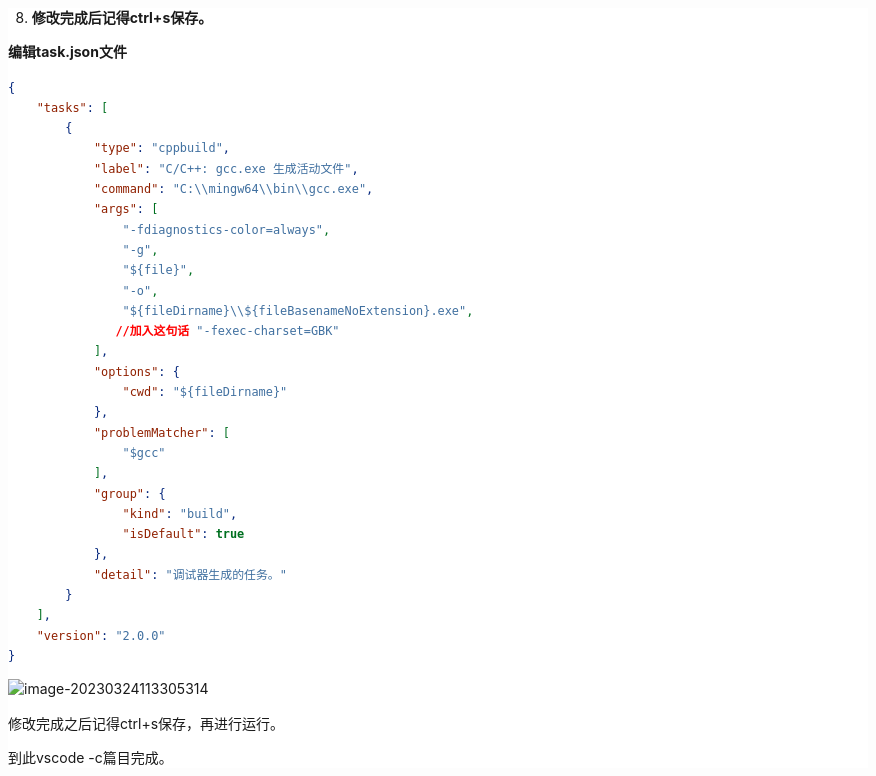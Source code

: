 8. **修改完成后记得ctrl+s保存。**

**编辑task.json文件**

```json
{
    "tasks": [
        {
            "type": "cppbuild",
            "label": "C/C++: gcc.exe 生成活动文件",
            "command": "C:\\mingw64\\bin\\gcc.exe",
            "args": [
                "-fdiagnostics-color=always",
                "-g",
                "${file}",
                "-o",
                "${fileDirname}\\${fileBasenameNoExtension}.exe",
               //加入这句话 "-fexec-charset=GBK"
            ],
            "options": {
                "cwd": "${fileDirname}"
            },
            "problemMatcher": [
                "$gcc"
            ],
            "group": {
                "kind": "build",
                "isDefault": true
            },
            "detail": "调试器生成的任务。"
        }
    ],
    "version": "2.0.0"
}
```

![image-20230324113305314](https://obsidian-1306832247.cos.ap-nanjing.myqcloud.com/blog/cpp%E6%B5%8B%E8%AF%9511.png)

修改完成之后记得ctrl+s保存，再进行运行。

到此vscode -c篇目完成。
